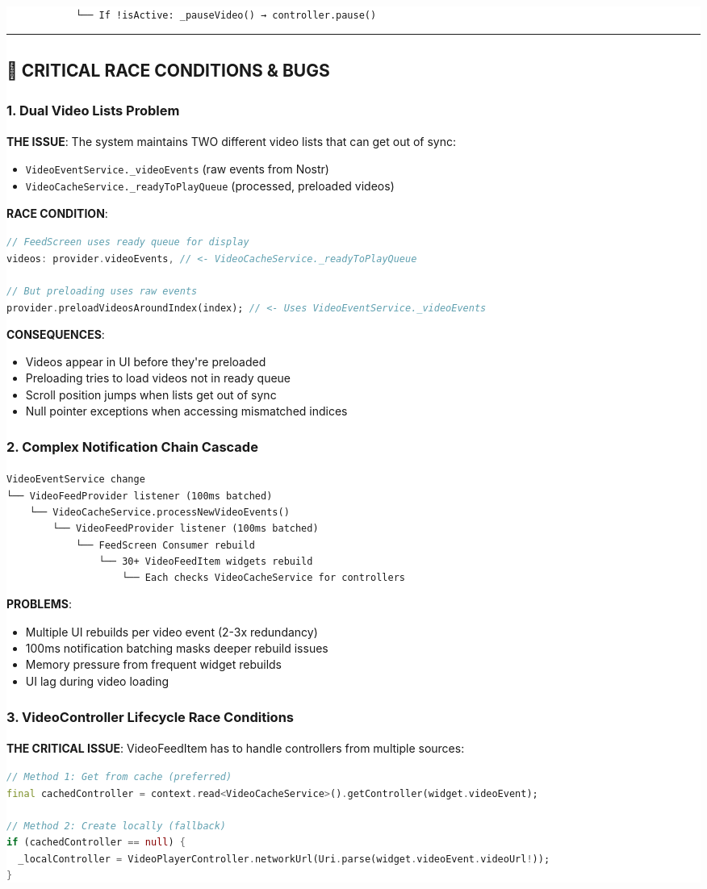 ```
            └── If !isActive: _pauseVideo() → controller.pause()
```

---

## 🚨 CRITICAL RACE CONDITIONS & BUGS

### 1. **Dual Video Lists Problem**

**THE ISSUE**: The system maintains TWO different video lists that can get out of sync:

- `VideoEventService._videoEvents` (raw events from Nostr)
- `VideoCacheService._readyToPlayQueue` (processed, preloaded videos)

**RACE CONDITION**: 
```dart
// FeedScreen uses ready queue for display
videos: provider.videoEvents, // <- VideoCacheService._readyToPlayQueue

// But preloading uses raw events  
provider.preloadVideosAroundIndex(index); // <- Uses VideoEventService._videoEvents
```

**CONSEQUENCES**:
- Videos appear in UI before they're preloaded
- Preloading tries to load videos not in ready queue
- Scroll position jumps when lists get out of sync
- Null pointer exceptions when accessing mismatched indices

### 2. **Complex Notification Chain Cascade**

```
VideoEventService change
└── VideoFeedProvider listener (100ms batched)
    └── VideoCacheService.processNewVideoEvents()
        └── VideoFeedProvider listener (100ms batched)  
            └── FeedScreen Consumer rebuild
                └── 30+ VideoFeedItem widgets rebuild
                    └── Each checks VideoCacheService for controllers
```

**PROBLEMS**:
- Multiple UI rebuilds per video event (2-3x redundancy)
- 100ms notification batching masks deeper rebuild issues
- Memory pressure from frequent widget rebuilds
- UI lag during video loading

### 3. **VideoController Lifecycle Race Conditions**

**THE CRITICAL ISSUE**: VideoFeedItem has to handle controllers from multiple sources:

```dart
// Method 1: Get from cache (preferred)
final cachedController = context.read<VideoCacheService>().getController(widget.videoEvent);

// Method 2: Create locally (fallback)
if (cachedController == null) {
  _localController = VideoPlayerController.networkUrl(Uri.parse(widget.videoEvent.videoUrl!));
}
```

